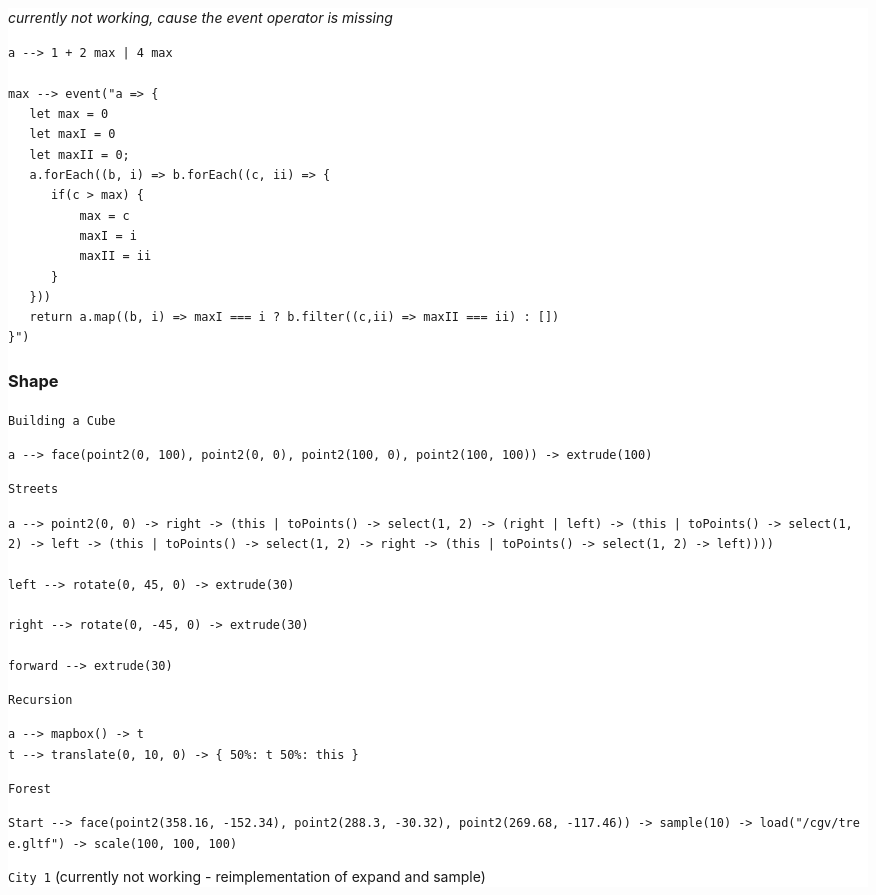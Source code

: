 _currently not working, cause the event operator is missing_

```
a --> 1 + 2 max | 4 max

max --> event("a => {
   let max = 0
   let maxI = 0
   let maxII = 0;
   a.forEach((b, i) => b.forEach((c, ii) => {
      if(c > max) {
          max = c
          maxI = i
          maxII = ii
      }
   }))
   return a.map((b, i) => maxI === i ? b.filter((c,ii) => maxII === ii) : [])
}")
```

### Shape

`Building a Cube`

```
a --> face(point2(0, 100), point2(0, 0), point2(100, 0), point2(100, 100)) -> extrude(100)
```

`Streets`

```
a --> point2(0, 0) -> right -> (this | toPoints() -> select(1, 2) -> (right | left) -> (this | toPoints() -> select(1, 2) -> left -> (this | toPoints() -> select(1, 2) -> right -> (this | toPoints() -> select(1, 2) -> left))))

left --> rotate(0, 45, 0) -> extrude(30)

right --> rotate(0, -45, 0) -> extrude(30)

forward --> extrude(30)
```

`Recursion`

```
a --> mapbox() -> t
t --> translate(0, 10, 0) -> { 50%: t 50%: this }
```

`Forest`

```
Start --> face(point2(358.16, -152.34), point2(288.3, -30.32), point2(269.68, -117.46)) -> sample(10) -> load("/cgv/tree.gltf") -> scale(100, 100, 100)
```

`City 1` (currently not working - reimplementation of expand and sample)
